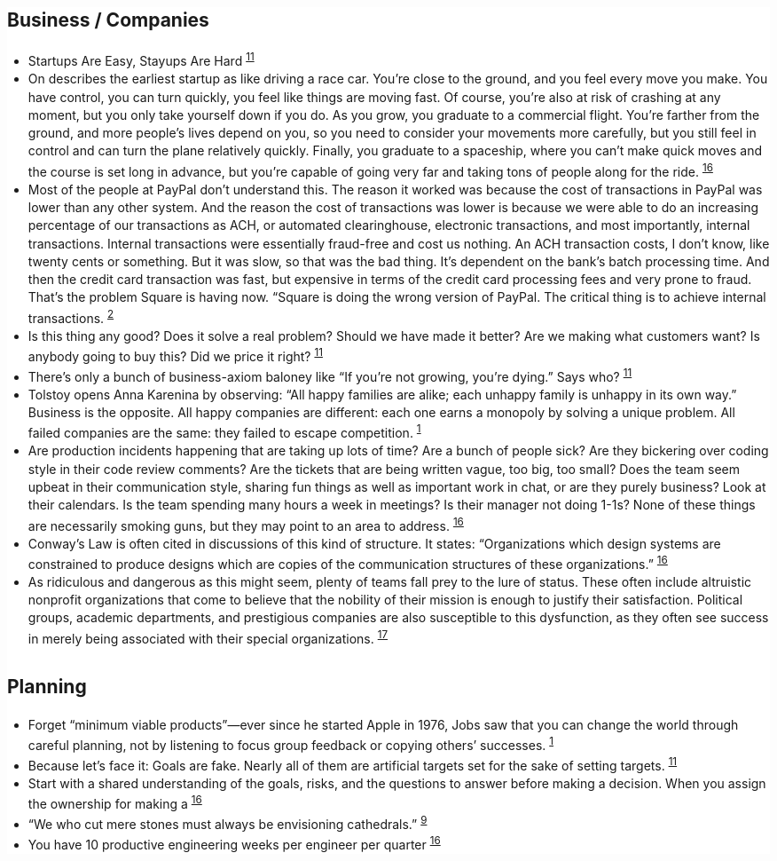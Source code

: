 ## Business / Companies
- Startups Are Easy, Stayups Are Hard <sup id="fnref:11"><a href="#fn:11" rel="footnote">11</a></sup>
- On describes the earliest startup as like driving a race car. You’re close to the ground, and you feel every move you make. You have control, you can turn quickly, you feel like things are moving fast. Of course, you’re also at risk of crashing at any moment, but you only take yourself down if you do. As you grow, you graduate to a commercial flight. You’re farther from the ground, and more people’s lives depend on you, so you need to consider your movements more carefully, but you still feel in control and can turn the plane relatively quickly. Finally, you graduate to a spaceship, where you can’t make quick moves and the course is set long in advance, but you’re capable of going very far and taking tons of people along for the ride. <sup id="fnref:16"><a href="#fn:16" rel="footnote">16</a></sup>
- Most of the people at PayPal don’t understand this. The reason it worked was because the cost of transactions in PayPal was lower than any other system. And the reason the cost of transactions was lower is because we were able to do an increasing percentage of our transactions as ACH, or automated clearinghouse, electronic transactions, and most importantly, internal transactions. Internal transactions were essentially fraud-free and cost us nothing. An ACH transaction costs, I don’t know, like twenty cents or something. But it was slow, so that was the bad thing. It’s dependent on the bank’s batch processing time. And then the credit card transaction was fast, but expensive in terms of the credit card processing fees and very prone to fraud. That’s the problem Square is having now. “Square is doing the wrong version of PayPal. The critical thing is to achieve internal transactions. <sup id="fnref:2"><a href="#fn:2" rel="footnote">2</a></sup>
- Is this thing any good? Does it solve a real problem? Should we have made it better? Are we making what customers want? Is anybody going to buy this? Did we price it right? <sup id="fnref:11"><a href="#fn:11" rel="footnote">11</a></sup>
- There’s only a bunch of business-axiom baloney like “If you’re not growing, you’re dying.” Says who? <sup id="fnref:11"><a href="#fn:11" rel="footnote">11</a></sup>
- Tolstoy opens Anna Karenina by observing: “All happy families are alike; each unhappy family is unhappy in its own way.” Business is the opposite. All happy companies are different: each one earns a monopoly by solving a unique problem. All failed companies are the same: they failed to escape competition. <sup id="fnref:1"><a href="#fn:1" rel="footnote">1</a></sup>
- Are production incidents happening that are taking up lots of time? Are a bunch of people sick? Are they bickering over coding style in their code review comments? Are the tickets that are being written vague, too big, too small? Does the team seem upbeat in their communication style, sharing fun things as well as important work in chat, or are they purely business? Look at their calendars. Is the team spending many hours a week in meetings? Is their manager not doing 1-1s? None of these things are necessarily smoking guns, but they may point to an area to address. <sup id="fnref:16"><a href="#fn:16" rel="footnote">16</a></sup>
- Conway’s Law is often cited in discussions of this kind of structure. It states: “Organizations which design systems are constrained to produce designs which are copies of the communication structures of these organizations.” <sup id="fnref:16"><a href="#fn:16" rel="footnote">16</a></sup>
- As ridiculous and dangerous as this might seem, plenty of teams fall prey to the lure of status. These often include altruistic nonprofit organizations that come to believe that the nobility of their mission is enough to justify their satisfaction. Political groups, academic departments, and prestigious companies are also susceptible to this dysfunction, as they often see success in merely being associated with their special organizations. <sup id="fnref:17"><a href="#fn:17" rel="footnote">17</a></sup>

## Planning
- Forget “minimum viable products”—ever since he started Apple in 1976, Jobs saw that you can change the world through careful planning, not by listening to focus group feedback or copying others’ successes. <sup id="fnref:1"><a href="#fn:1" rel="footnote">1</a></sup>
- Because let’s face it: Goals are fake. Nearly all of them are artificial targets set for the sake of setting targets. <sup id="fnref:11"><a href="#fn:11" rel="footnote">11</a></sup>
- Start with a shared understanding of the goals, risks, and the questions to answer before making a decision. When you assign the ownership for making a <sup id="fnref:16"><a href="#fn:16" rel="footnote">16</a></sup>
- “We who cut mere stones must always be envisioning cathedrals.” <sup id="fnref:9"><a href="#fn:9" rel="footnote">9</a></sup>
- You have 10 productive engineering weeks per engineer per quarter <sup id="fnref:16"><a href="#fn:16" rel="footnote">16</a></sup>